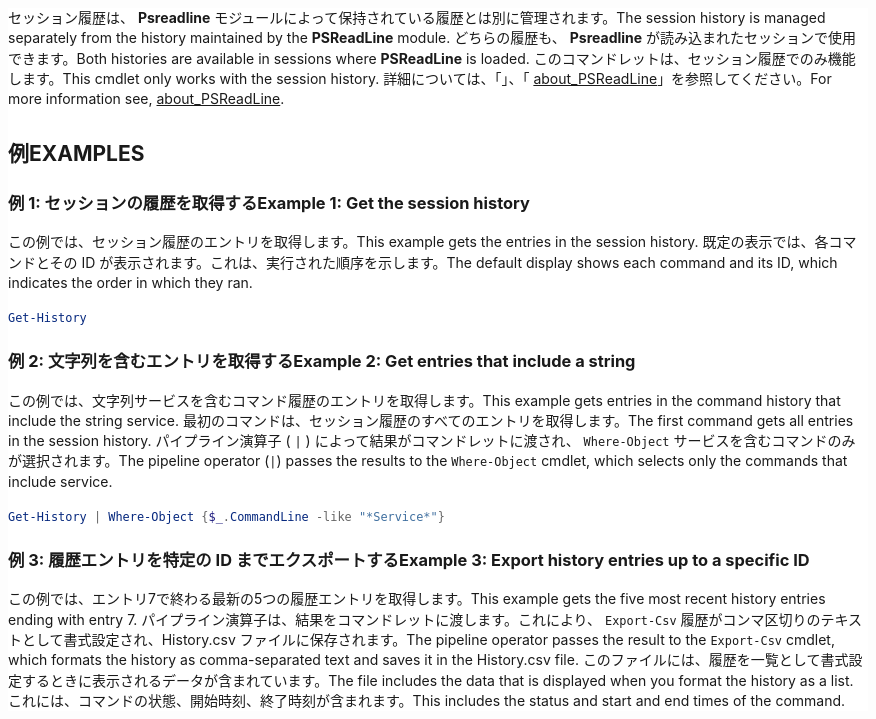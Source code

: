 <span data-ttu-id="d2a61-114">セッション履歴は、 **Psreadline** モジュールによって保持されている履歴とは別に管理されます。</span><span class="sxs-lookup"><span data-stu-id="d2a61-114">The session history is managed separately from the history maintained by the **PSReadLine** module.</span></span>
<span data-ttu-id="d2a61-115">どちらの履歴も、 **Psreadline** が読み込まれたセッションで使用できます。</span><span class="sxs-lookup"><span data-stu-id="d2a61-115">Both histories are available in sessions where **PSReadLine** is loaded.</span></span> <span data-ttu-id="d2a61-116">このコマンドレットは、セッション履歴でのみ機能します。</span><span class="sxs-lookup"><span data-stu-id="d2a61-116">This cmdlet only works with the session history.</span></span> <span data-ttu-id="d2a61-117">詳細については、「」、「 [about_PSReadLine](../PSReadLine/About/about_PSReadLine.md)」を参照してください。</span><span class="sxs-lookup"><span data-stu-id="d2a61-117">For more information see, [about_PSReadLine](../PSReadLine/About/about_PSReadLine.md).</span></span>

## <span data-ttu-id="d2a61-118">例</span><span class="sxs-lookup"><span data-stu-id="d2a61-118">EXAMPLES</span></span>

### <span data-ttu-id="d2a61-119">例 1: セッションの履歴を取得する</span><span class="sxs-lookup"><span data-stu-id="d2a61-119">Example 1: Get the session history</span></span>

<span data-ttu-id="d2a61-120">この例では、セッション履歴のエントリを取得します。</span><span class="sxs-lookup"><span data-stu-id="d2a61-120">This example gets the entries in the session history.</span></span> <span data-ttu-id="d2a61-121">既定の表示では、各コマンドとその ID が表示されます。これは、実行された順序を示します。</span><span class="sxs-lookup"><span data-stu-id="d2a61-121">The default display shows each command and its ID, which indicates the order in which they ran.</span></span>

```powershell
Get-History
```

### <span data-ttu-id="d2a61-122">例 2: 文字列を含むエントリを取得する</span><span class="sxs-lookup"><span data-stu-id="d2a61-122">Example 2: Get entries that include a string</span></span>

<span data-ttu-id="d2a61-123">この例では、文字列サービスを含むコマンド履歴のエントリを取得します。</span><span class="sxs-lookup"><span data-stu-id="d2a61-123">This example gets entries in the command history that include the string service.</span></span> <span data-ttu-id="d2a61-124">最初のコマンドは、セッション履歴のすべてのエントリを取得します。</span><span class="sxs-lookup"><span data-stu-id="d2a61-124">The first command gets all entries in the session history.</span></span> <span data-ttu-id="d2a61-125">パイプライン演算子 ( `|` ) によって結果がコマンドレットに渡され、 `Where-Object` サービスを含むコマンドのみが選択されます。</span><span class="sxs-lookup"><span data-stu-id="d2a61-125">The pipeline operator (`|`) passes the results to the `Where-Object` cmdlet, which selects only the commands that include service.</span></span>

```powershell
Get-History | Where-Object {$_.CommandLine -like "*Service*"}
```

### <span data-ttu-id="d2a61-126">例 3: 履歴エントリを特定の ID までエクスポートする</span><span class="sxs-lookup"><span data-stu-id="d2a61-126">Example 3: Export history entries up to a specific ID</span></span>

<span data-ttu-id="d2a61-127">この例では、エントリ7で終わる最新の5つの履歴エントリを取得します。</span><span class="sxs-lookup"><span data-stu-id="d2a61-127">This example gets the five most recent history entries ending with entry 7.</span></span> <span data-ttu-id="d2a61-128">パイプライン演算子は、結果をコマンドレットに渡します。これにより、 `Export-Csv` 履歴がコンマ区切りのテキストとして書式設定され、History.csv ファイルに保存されます。</span><span class="sxs-lookup"><span data-stu-id="d2a61-128">The pipeline operator passes the result to the `Export-Csv` cmdlet, which formats the history as comma-separated text and saves it in the History.csv file.</span></span> <span data-ttu-id="d2a61-129">このファイルには、履歴を一覧として書式設定するときに表示されるデータが含まれています。</span><span class="sxs-lookup"><span data-stu-id="d2a61-129">The file includes the data that is displayed when you format the history as a list.</span></span> <span data-ttu-id="d2a61-130">これには、コマンドの状態、開始時刻、終了時刻が含まれます。</span><span class="sxs-lookup"><span data-stu-id="d2a61-130">This includes the status and start and end times of the command.</span></span>
